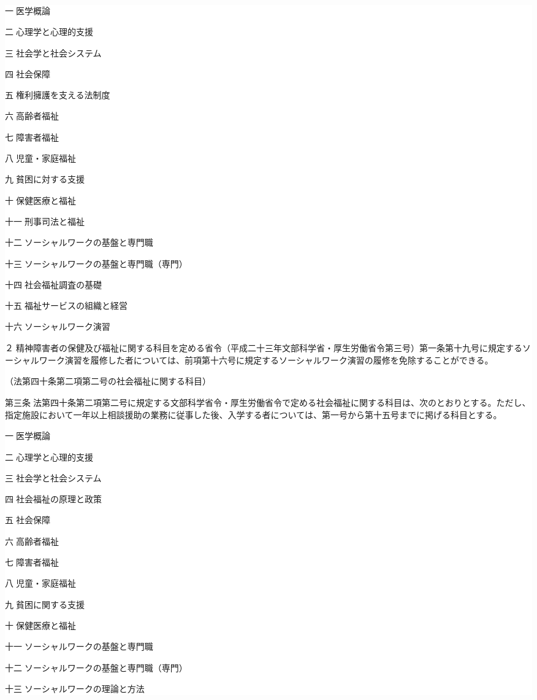 一 医学概論

二 心理学と心理的支援

三 社会学と社会システム

四 社会保障

五 権利擁護を支える法制度

六 高齢者福祉

七 障害者福祉

八 児童・家庭福祉

九 貧困に対する支援

十 保健医療と福祉

十一 刑事司法と福祉

十二 ソーシャルワークの基盤と専門職

十三 ソーシャルワークの基盤と専門職（専門）

十四 社会福祉調査の基礎

十五 福祉サービスの組織と経営

十六 ソーシャルワーク演習

２ 精神障害者の保健及び福祉に関する科目を定める省令（平成二十三年文部科学省・厚生労働省令第三号）第一条第十九号に規定するソーシャルワーク演習を履修した者については、前項第十六号に規定するソーシャルワーク演習の履修を免除することができる。

（法第四十条第二項第二号の社会福祉に関する科目）

第三条 法第四十条第二項第二号に規定する文部科学省令・厚生労働省令で定める社会福祉に関する科目は、次のとおりとする。ただし、指定施設において一年以上相談援助の業務に従事した後、入学する者については、第一号から第十五号までに掲げる科目とする。

一 医学概論

二 心理学と心理的支援

三 社会学と社会システム

四 社会福祉の原理と政策

五 社会保障

六 高齢者福祉

七 障害者福祉

八 児童・家庭福祉

九 貧困に関する支援

十 保健医療と福祉

十一 ソーシャルワークの基盤と専門職

十二 ソーシャルワークの基盤と専門職（専門）

十三 ソーシャルワークの理論と方法
